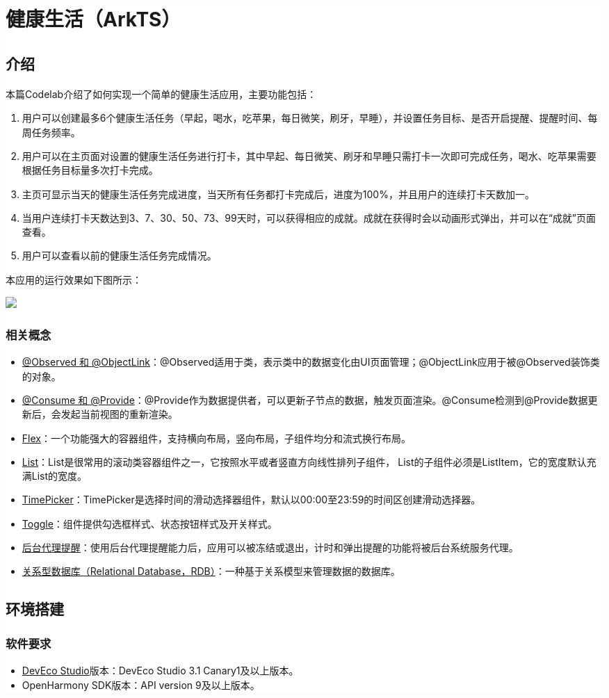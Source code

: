 # 健康生活（ArkTS）

## 介绍

本篇Codelab介绍了如何实现一个简单的健康生活应用，主要功能包括：

1. 用户可以创建最多6个健康生活任务（早起，喝水，吃苹果，每日微笑，刷牙，早睡），并设置任务目标、是否开启提醒、提醒时间、每周任务频率。
2. 用户可以在主页面对设置的健康生活任务进行打卡，其中早起、每日微笑、刷牙和早睡只需打卡一次即可完成任务，喝水、吃苹果需要根据任务目标量多次打卡完成。

3. 主页可显示当天的健康生活任务完成进度，当天所有任务都打卡完成后，进度为100%，并且用户的连续打卡天数加一。

4. 当用户连续打卡天数达到3、7、30、50、73、99天时，可以获得相应的成就。成就在获得时会以动画形式弹出，并可以在“成就”页面查看。

5. 用户可以查看以前的健康生活任务完成情况。

本应用的运行效果如下图所示：

![](figures/健康生活.gif)

### 相关概念

- [@Observed 和 @ObjectLink](https://gitee.com/openharmony/docs/blob/master/zh-cn/application-dev/quick-start/arkts-state-mgmt-page-level.md#observed%E5%92%8Cobjectlink%E6%95%B0%E6%8D%AE%E7%AE%A1%E7%90%86)：@Observed适用于类，表示类中的数据变化由UI页面管理；@ObjectLink应用于被@Observed装饰类的对象。

- [@Consume 和 @Provide](https://gitee.com/openharmony/docs/blob/master/zh-cn/application-dev/quick-start/arkts-state-mgmt-page-level.md#consume%E5%92%8Cprovide)：@Provide作为数据提供者，可以更新子节点的数据，触发页面渲染。@Consume检测到@Provide数据更新后，会发起当前视图的重新渲染。

- [Flex](https://gitee.com/openharmony/docs/blob/master/zh-cn/application-dev/reference/arkui-ts/ts-container-flex.md)：一个功能强大的容器组件，支持横向布局，竖向布局，子组件均分和流式换行布局。

- [List](https://gitee.com/openharmony/docs/blob/master/zh-cn/application-dev/reference/arkui-ts/ts-container-list.md)：List是很常用的滚动类容器组件之一，它按照水平或者竖直方向线性排列子组件， List的子组件必须是ListItem，它的宽度默认充满List的宽度。

- [TimePicker](https://gitee.com/openharmony/docs/blob/master/zh-cn/application-dev/reference/arkui-ts/ts-basic-components-timepicker.md)：TimePicker是选择时间的滑动选择器组件，默认以00:00至23:59的时间区创建滑动选择器。

- [Toggle](https://gitee.com/openharmony/docs/blob/master/zh-cn/application-dev/reference/arkui-ts/ts-basic-components-toggle.md)：组件提供勾选框样式、状态按钮样式及开关样式。

- [后台代理提醒](https://gitee.com/openharmony/docs/blob/master/zh-cn/application-dev/reference/apis/js-apis-reminderAgentManager.md)：使用后台代理提醒能力后，应用可以被冻结或退出，计时和弹出提醒的功能将被后台系统服务代理。

- [关系型数据库（Relational Database，RDB）](https://gitee.com/openharmony/docs/blob/master/zh-cn/application-dev/reference/apis/js-apis-data-rdb.md)：一种基于关系模型来管理数据的数据库。

## 环境搭建

### 软件要求

-   [DevEco Studio](https://gitee.com/openharmony/docs/blob/master/zh-cn/application-dev/quick-start/start-overview.md#%E5%B7%A5%E5%85%B7%E5%87%86%E5%A4%87)版本：DevEco Studio 3.1 Canary1及以上版本。
-   OpenHarmony SDK版本：API version 9及以上版本。
